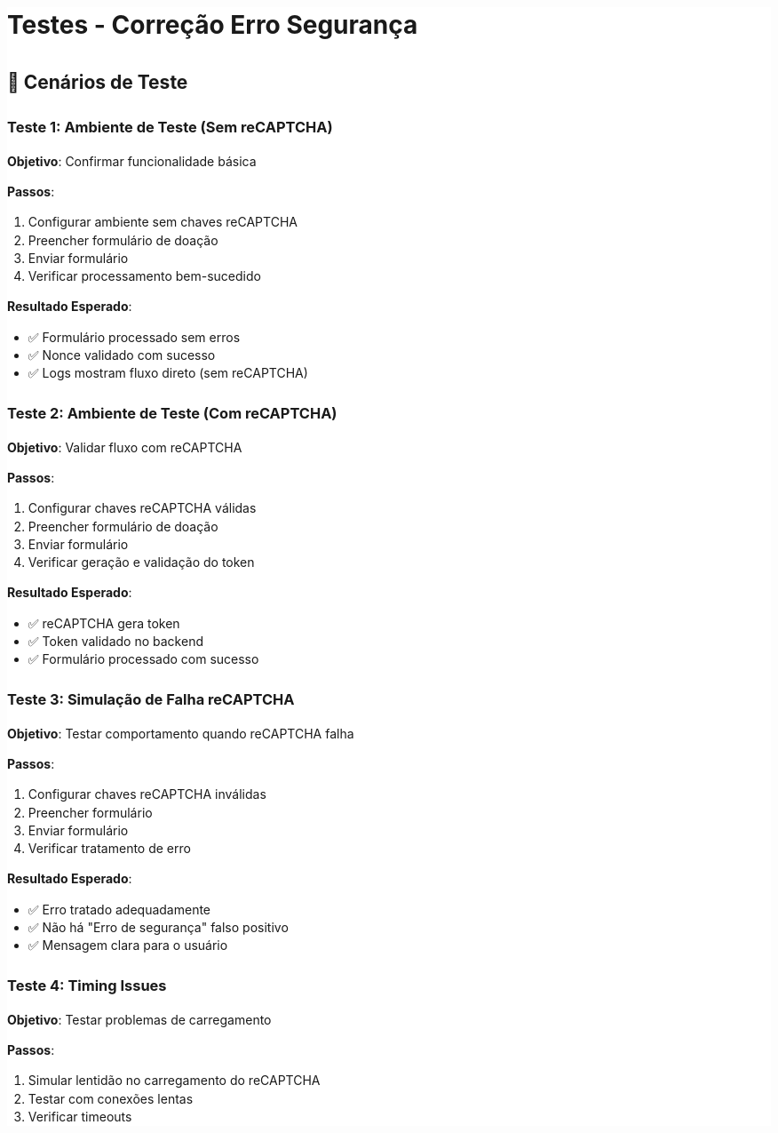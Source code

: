 # Testes - Correção Erro Segurança

## 🧪 Cenários de Teste

### Teste 1: Ambiente de Teste (Sem reCAPTCHA)
**Objetivo**: Confirmar funcionalidade básica

**Passos**:
1. Configurar ambiente sem chaves reCAPTCHA
2. Preencher formulário de doação
3. Enviar formulário
4. Verificar processamento bem-sucedido

**Resultado Esperado**:
- ✅ Formulário processado sem erros
- ✅ Nonce validado com sucesso
- ✅ Logs mostram fluxo direto (sem reCAPTCHA)

### Teste 2: Ambiente de Teste (Com reCAPTCHA)
**Objetivo**: Validar fluxo com reCAPTCHA

**Passos**:
1. Configurar chaves reCAPTCHA válidas
2. Preencher formulário de doação
3. Enviar formulário
4. Verificar geração e validação do token

**Resultado Esperado**:
- ✅ reCAPTCHA gera token
- ✅ Token validado no backend
- ✅ Formulário processado com sucesso

### Teste 3: Simulação de Falha reCAPTCHA
**Objetivo**: Testar comportamento quando reCAPTCHA falha

**Passos**:
1. Configurar chaves reCAPTCHA inválidas
2. Preencher formulário
3. Enviar formulário
4. Verificar tratamento de erro

**Resultado Esperado**:
- ✅ Erro tratado adequadamente
- ✅ Não há "Erro de segurança" falso positivo
- ✅ Mensagem clara para o usuário

### Teste 4: Timing Issues
**Objetivo**: Testar problemas de carregamento

**Passos**:
1. Simular lentidão no carregamento do reCAPTCHA
2. Testar com conexões lentas
3. Verificar timeouts
